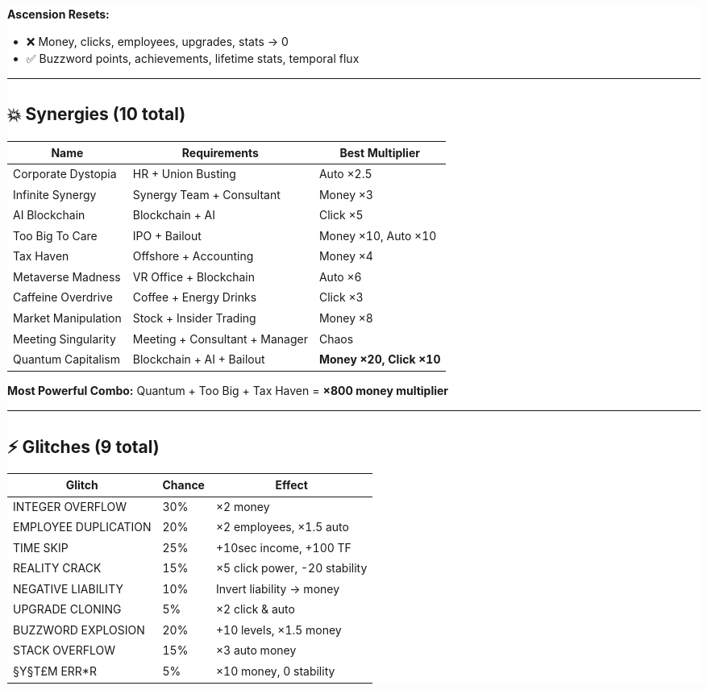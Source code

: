**Ascension Resets:**
- ❌ Money, clicks, employees, upgrades, stats → 0
- ✅ Buzzword points, achievements, lifetime stats, temporal flux

---

## 💥 Synergies (10 total)

| Name | Requirements | Best Multiplier |
|------|--------------|-----------------|
| Corporate Dystopia | HR + Union Busting | Auto ×2.5 |
| Infinite Synergy | Synergy Team + Consultant | Money ×3 |
| AI Blockchain | Blockchain + AI | Click ×5 |
| Too Big To Care | IPO + Bailout | Money ×10, Auto ×10 |
| Tax Haven | Offshore + Accounting | Money ×4 |
| Metaverse Madness | VR Office + Blockchain | Auto ×6 |
| Caffeine Overdrive | Coffee + Energy Drinks | Click ×3 |
| Market Manipulation | Stock + Insider Trading | Money ×8 |
| Meeting Singularity | Meeting + Consultant + Manager | Chaos |
| Quantum Capitalism | Blockchain + AI + Bailout | **Money ×20, Click ×10** |

**Most Powerful Combo:** Quantum + Too Big + Tax Haven = **×800 money multiplier**

---

## ⚡ Glitches (9 total)

| Glitch | Chance | Effect |
|--------|--------|--------|
| INTEGER OVERFLOW | 30% | ×2 money |
| EMPLOYEE DUPLICATION | 20% | ×2 employees, ×1.5 auto |
| TIME SKIP | 25% | +10sec income, +100 TF |
| REALITY CRACK | 15% | ×5 click power, -20 stability |
| NEGATIVE LIABILITY | 10% | Invert liability → money |
| UPGRADE CLONING | 5% | ×2 click & auto |
| BUZZWORD EXPLOSION | 20% | +10 levels, ×1.5 money |
| STACK OVERFLOW | 15% | ×3 auto money |
| §Y§T£M ERR*R | 5% | ×10 money, 0 stability |
